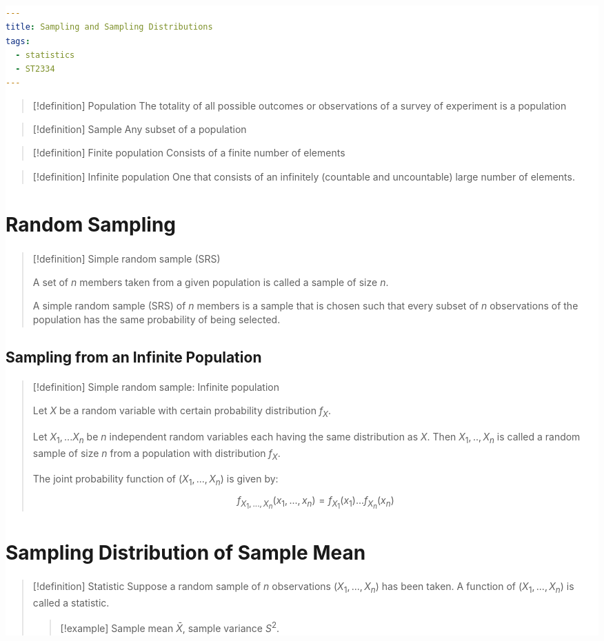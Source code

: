 ```yaml
---
title: Sampling and Sampling Distributions
tags:
  - statistics
  - ST2334
---
```


> [!definition] Population
> The totality of all possible outcomes or observations of a survey of experiment is a population

> [!definition] Sample
> Any subset of a population

> [!definition] Finite population
> Consists of a finite number of elements

> [!definition] Infinite population
> One that consists of an infinitely (countable and uncountable) large number of elements.

# Random Sampling

> [!definition] Simple random sample (SRS)
> 
> A set of $n$ members taken from a given population is called a sample of size $n$.
> 
> A simple random sample (SRS) of $n$ members is a sample that is chosen such that every subset of $n$ observations of the population has the same probability of being selected.

## Sampling from an Infinite Population

> [!definition] Simple random sample: Infinite population
> 
> Let $X$ be a random variable with certain probability distribution $f_X$.
> 
> Let $X_{1},...X_{n}$ be $n$ independent random variables each having the same distribution as $X$. Then $X_{1},..,X_{n}$ is called a random sample of size $n$ from a population with distribution $f_{X}$.
> 
> The joint probability function of ($X_{1}, ..., X_{n}$) is given by:
> $$
> f_{X_{1}, ..., X_{n}}(x_1,...,x_{n})= f_{X_{1}}(x_1)...f_{X_{n}}(x_n)
> $$

# Sampling Distribution of Sample Mean

> [!definition] Statistic
> Suppose a random sample of $n$ observations ($X_{1},...,X_{n}$) has been taken. A function of $(X_{1},...,X_{n})$ is called a statistic.
> 
> > [!example] Sample mean $\bar{X}$, sample variance $S^{2}$.
